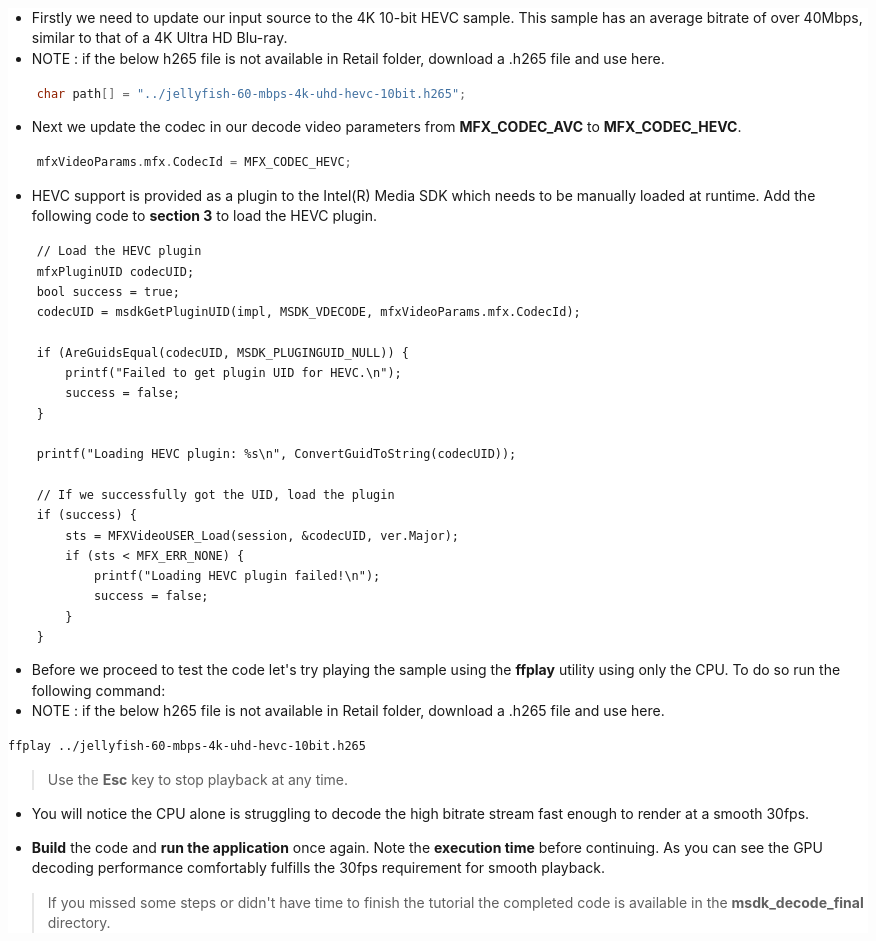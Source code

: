  - Firstly we need to update our input source to the 4K 10-bit HEVC sample. This sample has an average bitrate of over 40Mbps, similar to that of a 4K Ultra HD Blu-ray.
 - NOTE : if the below h265 file is not available in Retail folder, download a .h265 file and use here.
``` cpp
    char path[] = "../jellyfish-60-mbps-4k-uhd-hevc-10bit.h265";
```
 - Next we update the codec in our decode video parameters from **MFX_CODEC_AVC** to **MFX_CODEC_HEVC**.
``` cpp
    mfxVideoParams.mfx.CodecId = MFX_CODEC_HEVC;
```
 - HEVC support is provided as a plugin to the Intel(R) Media SDK which needs to be manually loaded at runtime. Add the following code to **section 3** to load the HEVC plugin.
```
    // Load the HEVC plugin
    mfxPluginUID codecUID;
    bool success = true;
    codecUID = msdkGetPluginUID(impl, MSDK_VDECODE, mfxVideoParams.mfx.CodecId);

    if (AreGuidsEqual(codecUID, MSDK_PLUGINGUID_NULL)) {
        printf("Failed to get plugin UID for HEVC.\n");
        success = false;
    }

    printf("Loading HEVC plugin: %s\n", ConvertGuidToString(codecUID));

    // If we successfully got the UID, load the plugin
    if (success) {
        sts = MFXVideoUSER_Load(session, &codecUID, ver.Major);
        if (sts < MFX_ERR_NONE) {
            printf("Loading HEVC plugin failed!\n");
            success = false;
        }
    }
```
 - Before we proceed to test the code let's try playing the sample using the **ffplay** utility using only the CPU. To do so run the following command:
 - NOTE : if the below h265 file is not available in Retail folder, download a .h265 file and use here.
```
ffplay ../jellyfish-60-mbps-4k-uhd-hevc-10bit.h265
```
> Use the **Esc** key to stop playback at any time.

 - You will notice the CPU alone is struggling to decode the high bitrate stream fast enough to render at a smooth 30fps.

 - **Build** the code and **run the application** once again. Note the **execution time** before continuing. As you can see the GPU decoding performance comfortably fulfills the 30fps requirement for smooth playback.

> If you missed some steps or didn't have time to finish the tutorial the completed code is available in the **msdk_decode_final** directory.
